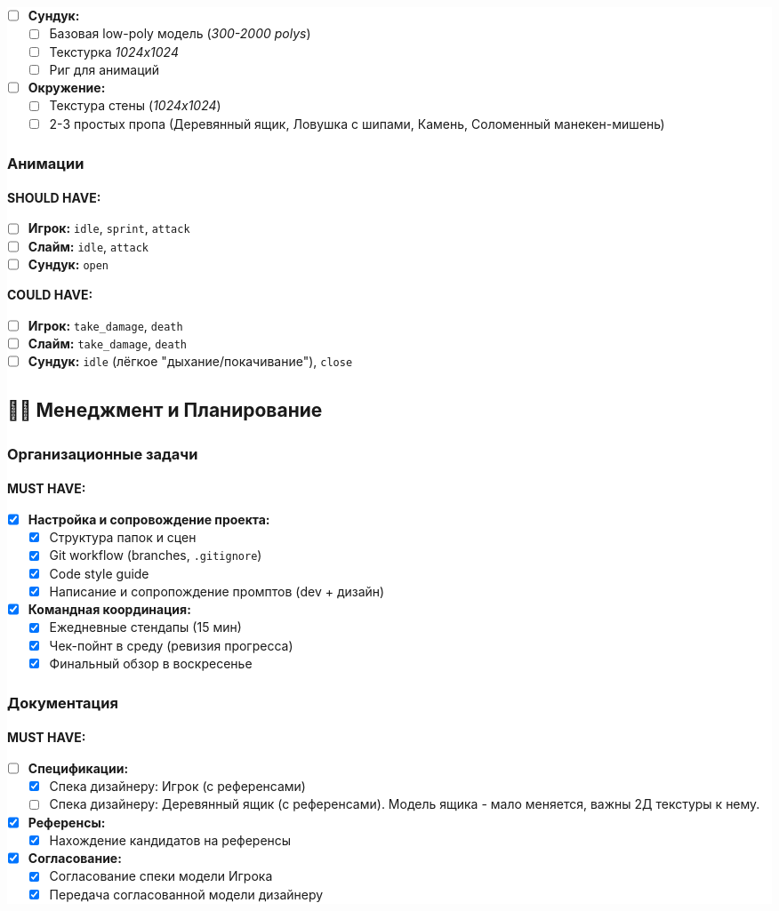 - [ ] **Сундук:**
  - [ ] Базовая low-poly модель (_300-2000 polys_)
  - [ ] Текстурка _1024x1024_
  - [ ] Риг для анимаций

- [ ] **Окружение:**
  - [ ] Текстура стены (_1024x1024_)
  - [ ] 2-3 простых пропа (Деревянный ящик, Ловушка с шипами, Камень, Соломенный манекен-мишень)

### Анимации

**SHOULD HAVE:**

- [ ] **Игрок:** `idle`, `sprint`, `attack`
- [ ] **Слайм:** `idle`, `attack`
- [ ] **Сундук:** `open`

**COULD HAVE:**

- [ ] **Игрок:** `take_damage`, `death`
- [ ] **Слайм:** `take_damage`, `death`
- [ ] **Сундук:** `idle` (лёгкое "дыхание/покачивание"), `close`

## 👨‍💼 Менеджмент и Планирование

### Организационные задачи

**MUST HAVE:**

- [x] **Настройка и сопровождение проекта:**
  - [x] Структура папок и сцен
  - [x] Git workflow (branches, `.gitignore`)
  - [x] Code style guide
  - [x] Написание и сопропождение промптов (dev + дизайн)

- [x] **Командная координация:**
  - [x] Ежедневные стендапы (15 мин)
  - [x] Чек-пойнт в среду (ревизия прогресса)
  - [x] Финальный обзор в воскресенье

### Документация

**MUST HAVE:**

- [ ] **Спецификации:**
  - [x] Спека дизайнеру: Игрок (с референсами)
  - [ ] Спека дизайнеру: Деревянный ящик (с референсами). Модель ящика - мало меняется, важны 2Д текстуры к нему.

- [x] **Референсы:**
  - [x] Нахождение кандидатов на референсы

- [x] **Согласование:**
  - [x] Согласование спеки модели Игрока
  - [x] Передача согласованной модели дизайнеру
